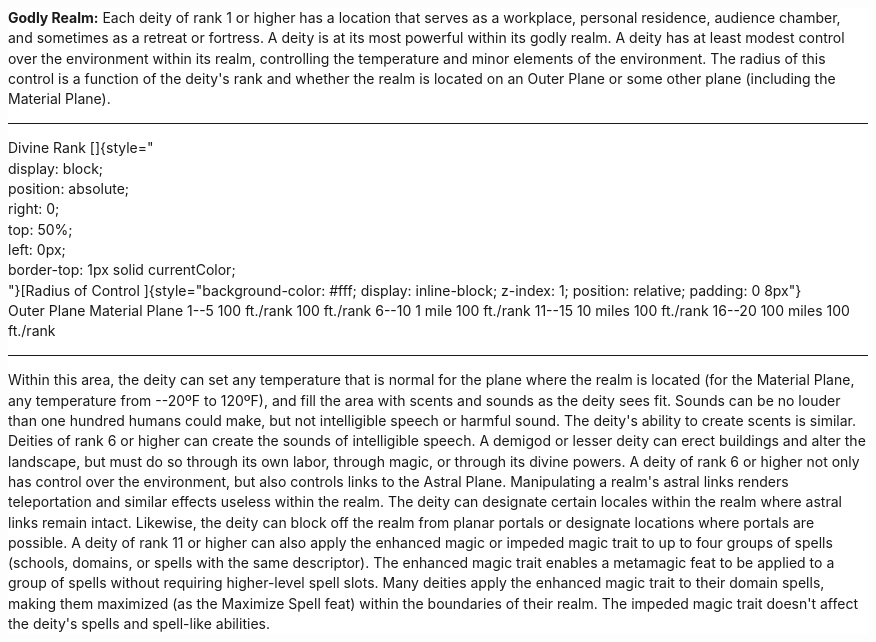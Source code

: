 **Godly Realm:** Each deity of rank 1 or higher has a location that
serves as a workplace, personal residence, audience chamber, and
sometimes as a retreat or fortress. A deity is at its most powerful
within its godly realm. A deity has at least modest control over the
environment within its realm, controlling the temperature and minor
elements of the environment. The radius of this control is a function of
the deity's rank and whether the realm is located on an Outer Plane or
some other plane (including the Material Plane).

  ------------- --------------------------------------------------------------------------------------------------------------------------------------------- ----------------
  Divine Rank                                                                    []{style="                                                                   
                                                                                       display: block;                                                        
                                                                                     position: absolute;                                                      
                                                                                          right: 0;                                                           
                                                                                          top: 50%;                                                           
                                                                                         left: 0px;                                                           
                                                                             border-top: 1px solid currentColor;                                              
                               "}[Radius of Control ]{style="background-color: #fff; display: inline-block; z-index: 1; position: relative; padding: 0 8px"}  
                                                                                 Outer Plane                                                                   Material Plane
  1--5                                                                          100 ft./rank                                                                    100 ft./rank
  6--10                                                                            1 mile                                                                       100 ft./rank
  11--15                                                                          10 miles                                                                      100 ft./rank
  16--20                                                                          100 miles                                                                     100 ft./rank
  ------------- --------------------------------------------------------------------------------------------------------------------------------------------- ----------------

Within this area, the deity can set any temperature that is normal for
the plane where the realm is located (for the Material Plane, any
temperature from --20ºF to 120ºF), and fill the area with scents and
sounds as the deity sees fit. Sounds can be no louder than one hundred
humans could make, but not intelligible speech or harmful sound. The
deity's ability to create scents is similar. Deities of rank 6 or higher
can create the sounds of intelligible speech. A demigod or lesser deity
can erect buildings and alter the landscape, but must do so through its
own labor, through magic, or through its divine powers. A deity of rank
6 or higher not only has control over the environment, but also controls
links to the Astral Plane. Manipulating a realm's astral links renders
teleportation and similar effects useless within the realm. The deity
can designate certain locales within the realm where astral links remain
intact. Likewise, the deity can block off the realm from planar portals
or designate locations where portals are possible. A deity of rank 11 or
higher can also apply the enhanced magic or impeded magic trait to up to
four groups of spells (schools, domains, or spells with the same
descriptor). The enhanced magic trait enables a metamagic feat to be
applied to a group of spells without requiring higher-level spell slots.
Many deities apply the enhanced magic trait to their domain spells,
making them maximized (as the Maximize Spell feat) within the boundaries
of their realm. The impeded magic trait doesn't affect the deity's
spells and spell-like abilities.
